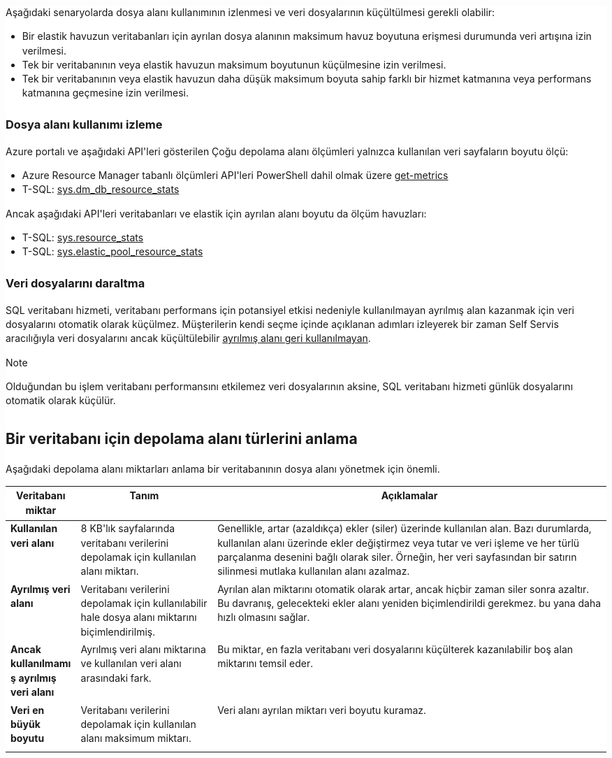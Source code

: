 Aşağıdaki senaryolarda dosya alanı kullanımının izlenmesi ve veri dosyalarının küçültülmesi gerekli olabilir:

- Bir elastik havuzun veritabanları için ayrılan dosya alanının maksimum havuz boyutuna erişmesi durumunda veri artışına izin verilmesi.
- Tek bir veritabanının veya elastik havuzun maksimum boyutunun küçülmesine izin verilmesi.
- Tek bir veritabanının veya elastik havuzun daha düşük maksimum boyuta sahip farklı bir hizmet katmanına veya performans katmanına geçmesine izin verilmesi.

### <a name="monitoring-file-space-usage"></a>Dosya alanı kullanımı izleme

Azure portalı ve aşağıdaki API'leri gösterilen Çoğu depolama alanı ölçümleri yalnızca kullanılan veri sayfaların boyutu ölçü:

- Azure Resource Manager tabanlı ölçümleri API'leri PowerShell dahil olmak üzere [get-metrics](https://docs.microsoft.com/powershell/module/az.monitor/get-azmetric)
- T-SQL: [sys.dm_db_resource_stats](https://docs.microsoft.com/sql/relational-databases/system-dynamic-management-views/sys-dm-db-resource-stats-azure-sql-database)

Ancak aşağıdaki API'leri veritabanları ve elastik için ayrılan alanı boyutu da ölçüm havuzları:

- T-SQL: [sys.resource_stats](https://docs.microsoft.com/sql/relational-databases/system-catalog-views/sys-resource-stats-azure-sql-database)
- T-SQL: [sys.elastic_pool_resource_stats](https://docs.microsoft.com/sql/relational-databases/system-catalog-views/sys-elastic-pool-resource-stats-azure-sql-database)

### <a name="shrinking-data-files"></a>Veri dosyalarını daraltma

SQL veritabanı hizmeti, veritabanı performans için potansiyel etkisi nedeniyle kullanılmayan ayrılmış alan kazanmak için veri dosyalarını otomatik olarak küçülmez.  Müşterilerin kendi seçme içinde açıklanan adımları izleyerek bir zaman Self Servis aracılığıyla veri dosyalarını ancak küçültülebilir [ayrılmış alanı geri kullanılmayan](#reclaim-unused-allocated-space).

> [!NOTE]
> Olduğundan bu işlem veritabanı performansını etkilemez veri dosyalarının aksine, SQL veritabanı hizmeti günlük dosyalarını otomatik olarak küçülür. 

## <a name="understanding-types-of-storage-space-for-a-database"></a>Bir veritabanı için depolama alanı türlerini anlama

Aşağıdaki depolama alanı miktarları anlama bir veritabanının dosya alanı yönetmek için önemli.

|Veritabanı miktar|Tanım|Açıklamalar|
|---|---|---|
|**Kullanılan veri alanı**|8 KB'lık sayfalarında veritabanı verilerini depolamak için kullanılan alanı miktarı.|Genellikle, artar (azaldıkça) ekler (siler) üzerinde kullanılan alan. Bazı durumlarda, kullanılan alanı üzerinde ekler değiştirmez veya tutar ve veri işleme ve her türlü parçalanma desenini bağlı olarak siler. Örneğin, her veri sayfasından bir satırın silinmesi mutlaka kullanılan alanı azalmaz.|
|**Ayrılmış veri alanı**|Veritabanı verilerini depolamak için kullanılabilir hale dosya alanı miktarını biçimlendirilmiş.|Ayrılan alan miktarını otomatik olarak artar, ancak hiçbir zaman siler sonra azaltır. Bu davranış, gelecekteki ekler alanı yeniden biçimlendirildi gerekmez. bu yana daha hızlı olmasını sağlar.|
|**Ancak kullanılmamış ayrılmış veri alanı**|Ayrılmış veri alanı miktarına ve kullanılan veri alanı arasındaki fark.|Bu miktar, en fazla veritabanı veri dosyalarını küçülterek kazanılabilir boş alan miktarını temsil eder.|
|**Veri en büyük boyutu**|Veritabanı verilerini depolamak için kullanılan alanı maksimum miktarı.|Veri alanı ayrılan miktarı veri boyutu kuramaz.|
||||
